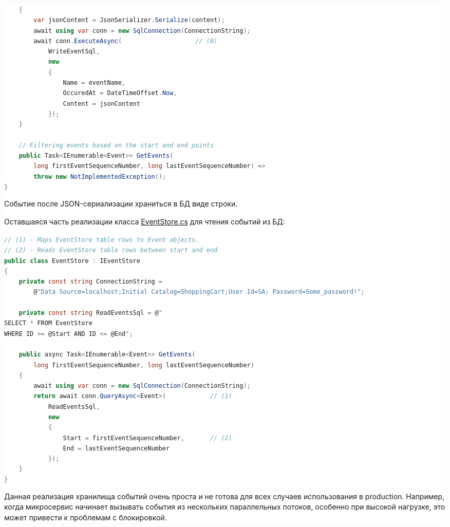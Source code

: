 ```csharp
    {
        var jsonContent = JsonSerializer.Serialize(content);
        await using var conn = new SqlConnection(ConnectionString);
        await conn.ExecuteAsync(                    // (0)
            WriteEventSql,
            new
            {
                Name = eventName,
                OccuredAt = DateTimeOffset.Now,
                Content = jsonContent
            });
    }

    // Filtering events based on the start and end points
    public Task<IEnumerable<Event>> GetEvents(
        long firstEventSequenceNumber, long lastEventSequenceNumber) =>
        throw new NotImplementedException();
}
```

Cобытие после JSON-сериализации храниться в БД виде строки.

Оставшаяся часть реализации класса [EventStore.cs](chapter06/ShoppingCart/EventFeed/EventStore.cs)
для чтения событий из БД:

```csharp
// (1) - Maps EventStore table rows to Event objects.
// (2) - Reads EventStore table rows between start and end
public class EventStore : IEventStore
{
    private const string ConnectionString =
        @"Data Source=localhost;Initial Catalog=ShoppingCart;User Id=SA; Password=Some_password!";

    private const string ReadEventsSql = @"
SELECT * FROM EventStore
WHERE ID >= @Start AND ID <= @End";

    public async Task<IEnumerable<Event>> GetEvents(
        long firstEventSequenceNumber, long lastEventSequenceNumber)
    {
        await using var conn = new SqlConnection(ConnectionString);
        return await conn.QueryAsync<Event>(            // (1)
            ReadEventsSql,
            new
            {
                Start = firstEventSequenceNumber,       // (2)
                End = lastEventSequenceNumber
            });
    }
}
```

Данная реализация хранилища событий очень проста и не готова для всех случаев использования
в production. Например, когда микросервис начинает вызывать события из нескольких параллельных
потоков, особенно при высокой нагрузке, это может привести к проблемам с блокировкой.
